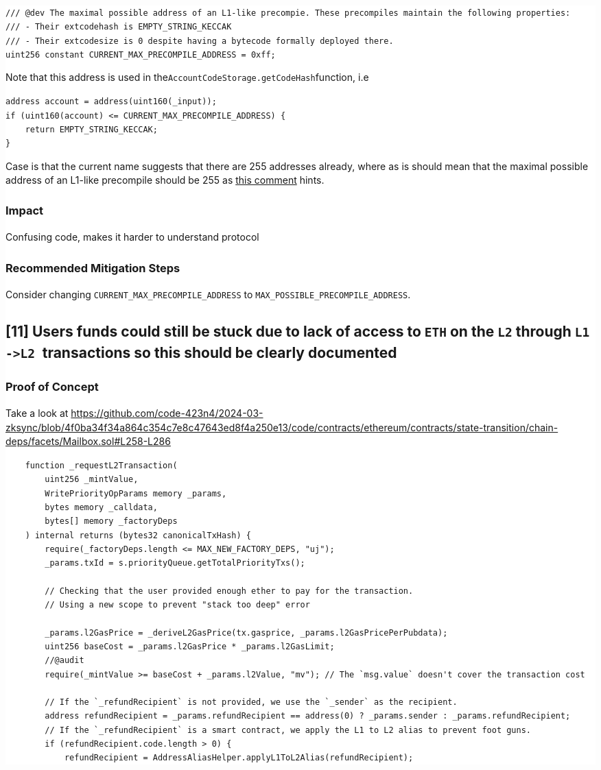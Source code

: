 ```solidity
/// @dev The maximal possible address of an L1-like precompie. These precompiles maintain the following properties:
/// - Their extcodehash is EMPTY_STRING_KECCAK
/// - Their extcodesize is 0 despite having a bytecode formally deployed there.
uint256 constant CURRENT_MAX_PRECOMPILE_ADDRESS = 0xff;

```

Note that this address is used in the`AccountCodeStorage.getCodeHash`function, i.e

```solidity
address account = address(uint160(_input));
if (uint160(account) <= CURRENT_MAX_PRECOMPILE_ADDRESS) {
    return EMPTY_STRING_KECCAK;
}
```

Case is that the current name suggests that there are 255 addresses already, where as is should mean that the maximal possible address of an L1-like precompile should be 255 as [this comment](https://github.com/code-423n4/2024-03-zksync/blob/4f0ba34f34a864c354c7e8c47643ed8f4a250e13/code/system-contracts/contracts/Constants.sol#L43) hints.

### Impact

Confusing code, makes it harder to understand protocol

### Recommended Mitigation Steps

Consider changing `CURRENT_MAX_PRECOMPILE_ADDRESS` to `MAX_POSSIBLE_PRECOMPILE_ADDRESS`.

## [11] Users funds could still be stuck due to lack of access to `ETH` on the `L2` through `L1->L2 `transactions so this should be clearly documented

### Proof of Concept

Take a look at https://github.com/code-423n4/2024-03-zksync/blob/4f0ba34f34a864c354c7e8c47643ed8f4a250e13/code/contracts/ethereum/contracts/state-transition/chain-deps/facets/Mailbox.sol#L258-L286

```solidity
    function _requestL2Transaction(
        uint256 _mintValue,
        WritePriorityOpParams memory _params,
        bytes memory _calldata,
        bytes[] memory _factoryDeps
    ) internal returns (bytes32 canonicalTxHash) {
        require(_factoryDeps.length <= MAX_NEW_FACTORY_DEPS, "uj");
        _params.txId = s.priorityQueue.getTotalPriorityTxs();

        // Checking that the user provided enough ether to pay for the transaction.
        // Using a new scope to prevent "stack too deep" error

        _params.l2GasPrice = _deriveL2GasPrice(tx.gasprice, _params.l2GasPricePerPubdata);
        uint256 baseCost = _params.l2GasPrice * _params.l2GasLimit;
        //@audit
        require(_mintValue >= baseCost + _params.l2Value, "mv"); // The `msg.value` doesn't cover the transaction cost

        // If the `_refundRecipient` is not provided, we use the `_sender` as the recipient.
        address refundRecipient = _params.refundRecipient == address(0) ? _params.sender : _params.refundRecipient;
        // If the `_refundRecipient` is a smart contract, we apply the L1 to L2 alias to prevent foot guns.
        if (refundRecipient.code.length > 0) {
            refundRecipient = AddressAliasHelper.applyL1ToL2Alias(refundRecipient);
```